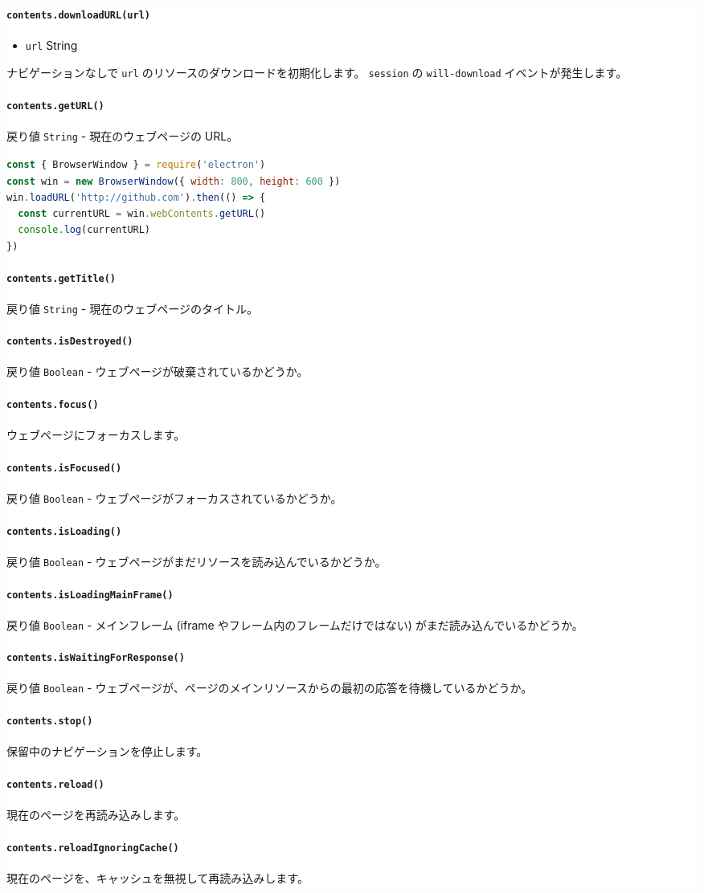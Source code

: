 #### `contents.downloadURL(url)`

* `url` String

ナビゲーションなしで `url` のリソースのダウンロードを初期化します。 `session` の `will-download` イベントが発生します。

#### `contents.getURL()`

戻り値 `String` - 現在のウェブページの URL。

```javascript
const { BrowserWindow } = require('electron')
const win = new BrowserWindow({ width: 800, height: 600 })
win.loadURL('http://github.com').then(() => {
  const currentURL = win.webContents.getURL()
  console.log(currentURL)
})
```

#### `contents.getTitle()`

戻り値 `String` - 現在のウェブページのタイトル。

#### `contents.isDestroyed()`

戻り値 `Boolean` - ウェブページが破棄されているかどうか。

#### `contents.focus()`

ウェブページにフォーカスします。

#### `contents.isFocused()`

戻り値 `Boolean` - ウェブページがフォーカスされているかどうか。

#### `contents.isLoading()`

戻り値 `Boolean` - ウェブページがまだリソースを読み込んでいるかどうか。

#### `contents.isLoadingMainFrame()`

戻り値 `Boolean` - メインフレーム (iframe やフレーム内のフレームだけではない) がまだ読み込んでいるかどうか。

#### `contents.isWaitingForResponse()`

戻り値 `Boolean` - ウェブページが、ページのメインリソースからの最初の応答を待機しているかどうか。

#### `contents.stop()`

保留中のナビゲーションを停止します。

#### `contents.reload()`

現在のページを再読み込みします。

#### `contents.reloadIgnoringCache()`

現在のページを、キャッシュを無視して再読み込みします。

